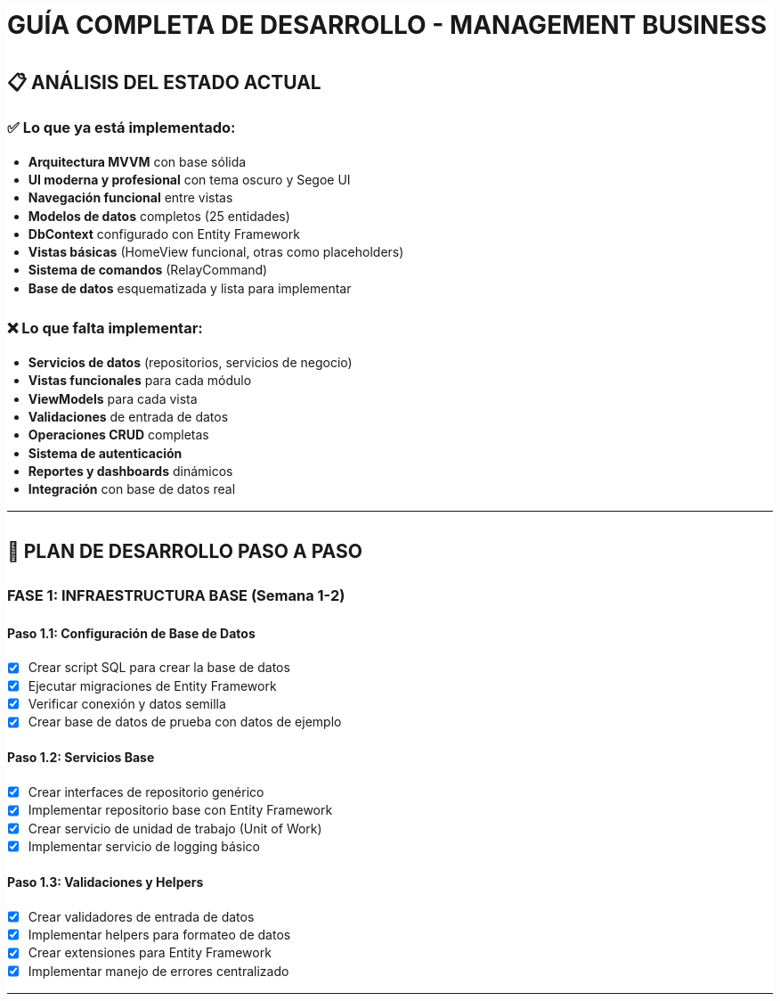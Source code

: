 # **GUÍA COMPLETA DE DESARROLLO - MANAGEMENT BUSINESS**

## **📋 ANÁLISIS DEL ESTADO ACTUAL**

### **✅ Lo que ya está implementado:**
- **Arquitectura MVVM** con base sólida
- **UI moderna y profesional** con tema oscuro y Segoe UI
- **Navegación funcional** entre vistas
- **Modelos de datos** completos (25 entidades)
- **DbContext** configurado con Entity Framework
- **Vistas básicas** (HomeView funcional, otras como placeholders)
- **Sistema de comandos** (RelayCommand)
- **Base de datos** esquematizada y lista para implementar

### **❌ Lo que falta implementar:**
- **Servicios de datos** (repositorios, servicios de negocio)
- **Vistas funcionales** para cada módulo
- **ViewModels** para cada vista
- **Validaciones** de entrada de datos
- **Operaciones CRUD** completas
- **Sistema de autenticación**
- **Reportes y dashboards** dinámicos
- **Integración** con base de datos real

---

## **🚀 PLAN DE DESARROLLO PASO A PASO**

### **FASE 1: INFRAESTRUCTURA BASE (Semana 1-2)**

#### **Paso 1.1: Configuración de Base de Datos**
- [X] Crear script SQL para crear la base de datos
- [X] Ejecutar migraciones de Entity Framework
- [X] Verificar conexión y datos semilla
- [X] Crear base de datos de prueba con datos de ejemplo

#### **Paso 1.2: Servicios Base**
- [X] Crear interfaces de repositorio genérico
- [X] Implementar repositorio base con Entity Framework
- [X] Crear servicio de unidad de trabajo (Unit of Work)
- [X] Implementar servicio de logging básico

#### **Paso 1.3: Validaciones y Helpers**
- [X] Crear validadores de entrada de datos
- [X] Implementar helpers para formateo de datos
- [X] Crear extensiones para Entity Framework
- [X] Implementar manejo de errores centralizado

---